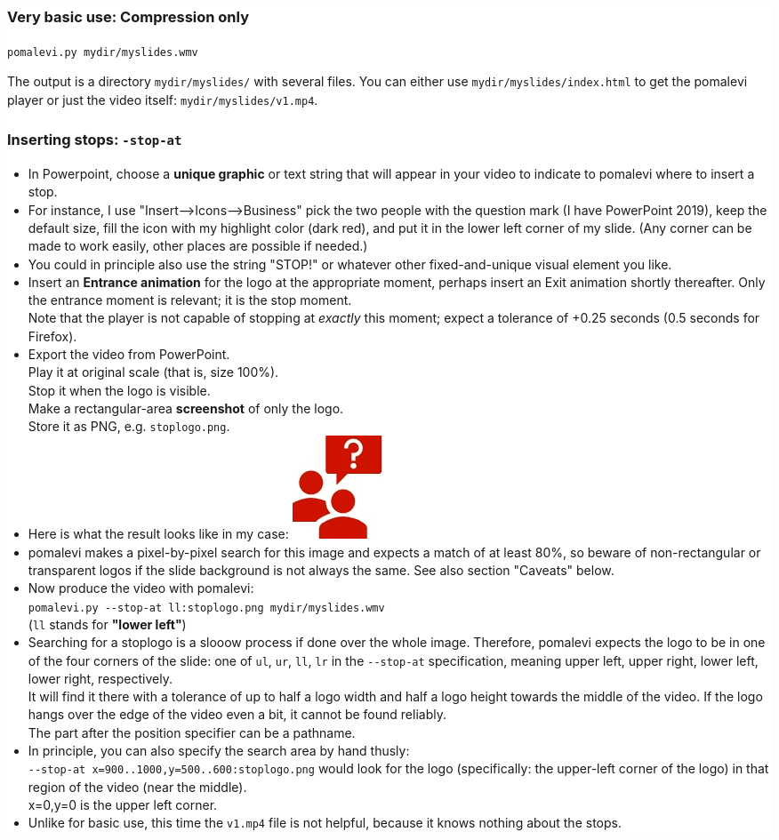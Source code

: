 
### Very basic use: Compression only

`pomalevi.py mydir/myslides.wmv`

The output is a directory `mydir/myslides/` with several files.
You can either use `mydir/myslides/index.html` 
to get the pomalevi player or
just the video itself: `mydir/myslides/v1.mp4`.


### Inserting stops: `-stop-at`

- In Powerpoint, choose a **unique graphic** or text string that will appear in your
  video to indicate to pomalevi where to insert a stop.
- For instance, I use "Insert⟶Icons⟶Business"
  pick the two people with the question mark (I have PowerPoint 2019),
  keep the default size, fill the icon with my highlight color (dark red),
  and put it in the lower left corner of my slide.
  (Any corner can be made to work easily, other places are possible if needed.)
- You could in principle also use the string "STOP!" or whatever other 
  fixed-and-unique visual element you like.
- Insert an **Entrance animation** for the logo at the appropriate moment,
  perhaps insert an Exit animation shortly thereafter.
  Only the entrance moment is relevant; it is the stop moment.  
  Note that the player is not capable of stopping at _exactly_ this moment;
  expect a tolerance of +0.25 seconds (0.5 seconds for Firefox).
- Export the video from PowerPoint.  
  Play it at original scale (that is, size 100%).  
  Stop it when the logo is visible.  
  Make a rectangular-area **screenshot** of only the logo.  
  Store it as PNG, e.g. `stoplogo.png`.
- Here is what the result looks like in my case:
  <img src="img/stoplogo.png" alt="Example pomalevi stop logo">
- pomalevi makes a pixel-by-pixel search for this image and expects
  a match of at least 80%, so beware of non-rectangular or transparent logos
  if the slide background is not always the same.
  See also section "Caveats" below.
- Now produce the video with pomalevi:  
  `pomalevi.py --stop-at ll:stoplogo.png mydir/myslides.wmv`  
  (`ll` stands for **"lower left"**)
- Searching for a stoplogo is a slooow process if done over the whole image.
  Therefore, pomalevi expects the logo to be in one of the four corners
  of the slide: one of `ul`, `ur`, `ll`, `lr` 
  in the `--stop-at` specification, meaning
  upper left, upper right, lower left, lower right, respectively.  
  It will find it there with a tolerance of up to half a logo width
  and half a logo height towards the middle of the video.
  If the logo hangs over the edge of the video even a bit, 
  it cannot be found reliably.  
  The part after the position specifier can be a pathname.
- In principle, you can also specify the search area by hand thusly:  
  `--stop-at x=900..1000,y=500..600:stoplogo.png`
  would look for the logo (specifically: the upper-left corner of the logo)
  in that region of the video (near the middle).  
  x=0,y=0 is the upper left corner.
- Unlike for basic use, this time the `v1.mp4` file is not helpful,
  because it knows nothing about the stops.  